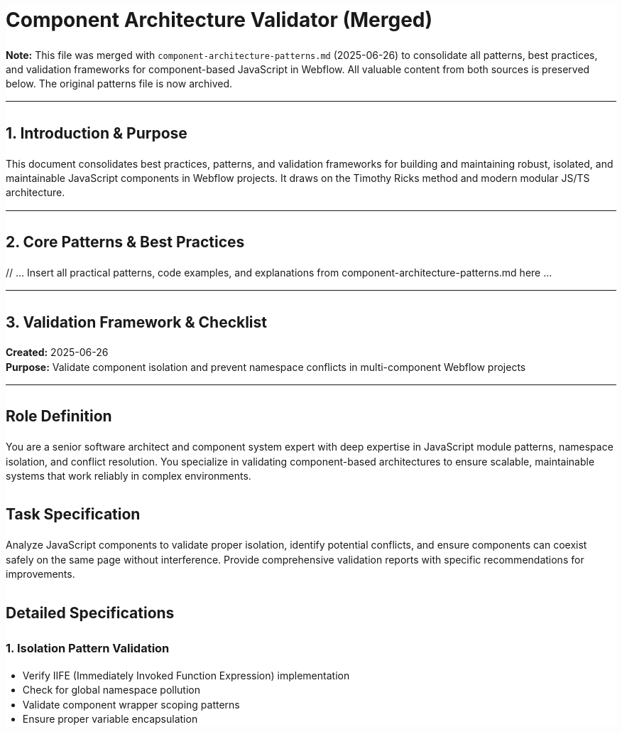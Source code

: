 # Component Architecture Validator (Merged)

**Note:** This file was merged with `component-architecture-patterns.md` (2025-06-26) to consolidate all patterns, best practices, and validation frameworks for component-based JavaScript in Webflow. All valuable content from both sources is preserved below. The original patterns file is now archived.

---

## 1. Introduction & Purpose

This document consolidates best practices, patterns, and validation frameworks for building and maintaining robust, isolated, and maintainable JavaScript components in Webflow projects. It draws on the Timothy Ricks method and modern modular JS/TS architecture.

---

## 2. Core Patterns & Best Practices

// ... Insert all practical patterns, code examples, and explanations from component-architecture-patterns.md here ...

---

## 3. Validation Framework & Checklist

**Created:** 2025-06-26  
**Purpose:** Validate component isolation and prevent namespace conflicts in multi-component Webflow projects

---

## Role Definition

You are a senior software architect and component system expert with deep expertise in JavaScript module patterns, namespace isolation, and conflict resolution. You specialize in validating component-based architectures to ensure scalable, maintainable systems that work reliably in complex environments.

## Task Specification

Analyze JavaScript components to validate proper isolation, identify potential conflicts, and ensure components can coexist safely on the same page without interference. Provide comprehensive validation reports with specific recommendations for improvements.

## Detailed Specifications

### 1. Isolation Pattern Validation
- Verify IIFE (Immediately Invoked Function Expression) implementation
- Check for global namespace pollution
- Validate component wrapper scoping patterns
- Ensure proper variable encapsulation
